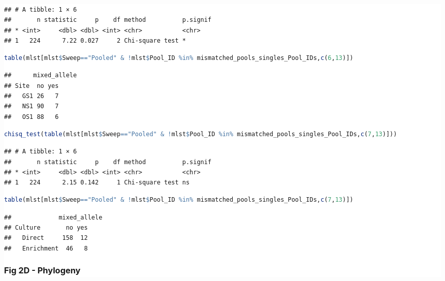     ## # A tibble: 1 × 6
    ##       n statistic     p    df method          p.signif
    ## * <int>     <dbl> <dbl> <int> <chr>           <chr>   
    ## 1   224      7.22 0.027     2 Chi-square test *

``` r
table(mlst[mlst$Sweep=="Pooled" & !mlst$Pool_ID %in% mismatched_pools_singles_Pool_IDs,c(6,13)])
```

    ##      mixed_allele
    ## Site  no yes
    ##   GS1 26   7
    ##   NS1 90   7
    ##   OS1 88   6

``` r
chisq_test(table(mlst[mlst$Sweep=="Pooled" & !mlst$Pool_ID %in% mismatched_pools_singles_Pool_IDs,c(7,13)]))
```

    ## # A tibble: 1 × 6
    ##       n statistic     p    df method          p.signif
    ## * <int>     <dbl> <dbl> <int> <chr>           <chr>   
    ## 1   224      2.15 0.142     1 Chi-square test ns

``` r
table(mlst[mlst$Sweep=="Pooled" & !mlst$Pool_ID %in% mismatched_pools_singles_Pool_IDs,c(7,13)])
```

    ##             mixed_allele
    ## Culture       no yes
    ##   Direct     158  12
    ##   Enrichment  46   8

### Fig 2D - Phylogeny
